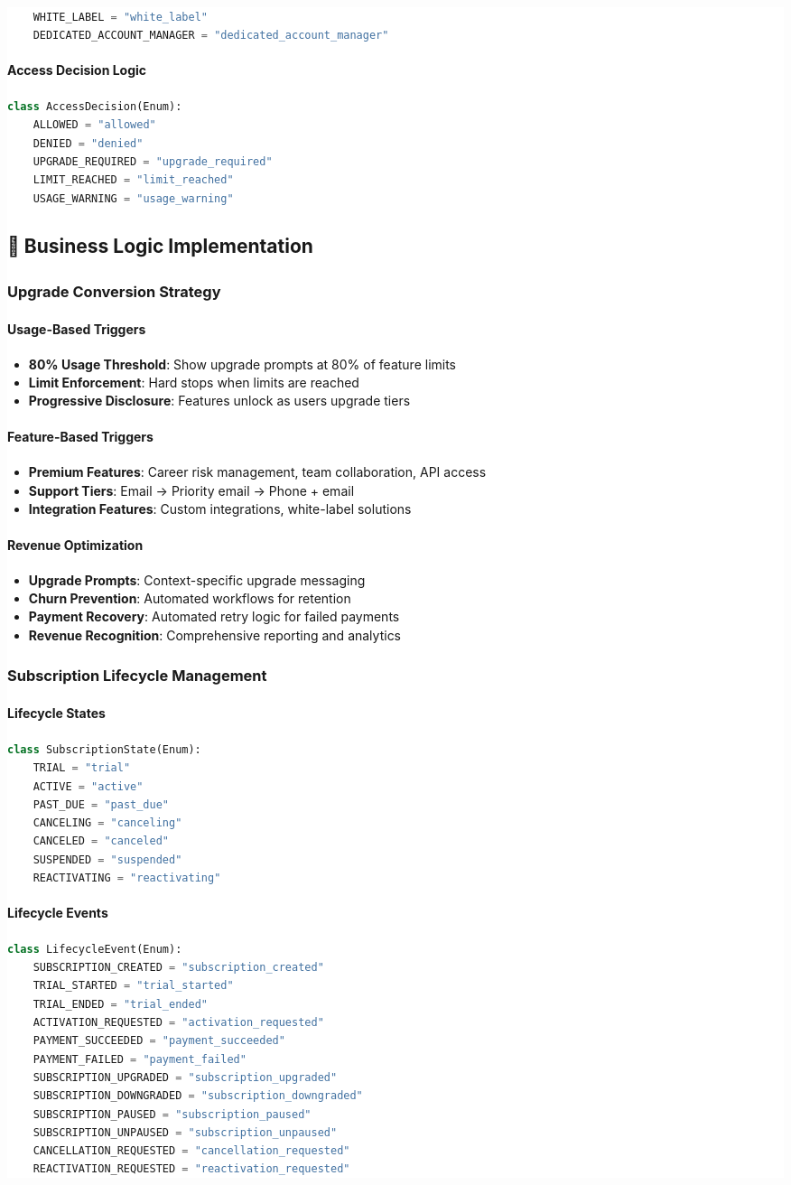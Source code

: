 ```python
    WHITE_LABEL = "white_label"
    DEDICATED_ACCOUNT_MANAGER = "dedicated_account_manager"
```

#### **Access Decision Logic**
```python
class AccessDecision(Enum):
    ALLOWED = "allowed"
    DENIED = "denied"
    UPGRADE_REQUIRED = "upgrade_required"
    LIMIT_REACHED = "limit_reached"
    USAGE_WARNING = "usage_warning"
```

## 🎯 **Business Logic Implementation**

### **Upgrade Conversion Strategy**

#### **Usage-Based Triggers**
- **80% Usage Threshold**: Show upgrade prompts at 80% of feature limits
- **Limit Enforcement**: Hard stops when limits are reached
- **Progressive Disclosure**: Features unlock as users upgrade tiers

#### **Feature-Based Triggers**
- **Premium Features**: Career risk management, team collaboration, API access
- **Support Tiers**: Email → Priority email → Phone + email
- **Integration Features**: Custom integrations, white-label solutions

#### **Revenue Optimization**
- **Upgrade Prompts**: Context-specific upgrade messaging
- **Churn Prevention**: Automated workflows for retention
- **Payment Recovery**: Automated retry logic for failed payments
- **Revenue Recognition**: Comprehensive reporting and analytics

### **Subscription Lifecycle Management**

#### **Lifecycle States**
```python
class SubscriptionState(Enum):
    TRIAL = "trial"
    ACTIVE = "active"
    PAST_DUE = "past_due"
    CANCELING = "canceling"
    CANCELED = "canceled"
    SUSPENDED = "suspended"
    REACTIVATING = "reactivating"
```

#### **Lifecycle Events**
```python
class LifecycleEvent(Enum):
    SUBSCRIPTION_CREATED = "subscription_created"
    TRIAL_STARTED = "trial_started"
    TRIAL_ENDED = "trial_ended"
    ACTIVATION_REQUESTED = "activation_requested"
    PAYMENT_SUCCEEDED = "payment_succeeded"
    PAYMENT_FAILED = "payment_failed"
    SUBSCRIPTION_UPGRADED = "subscription_upgraded"
    SUBSCRIPTION_DOWNGRADED = "subscription_downgraded"
    SUBSCRIPTION_PAUSED = "subscription_paused"
    SUBSCRIPTION_UNPAUSED = "subscription_unpaused"
    CANCELLATION_REQUESTED = "cancellation_requested"
    REACTIVATION_REQUESTED = "reactivation_requested"
```